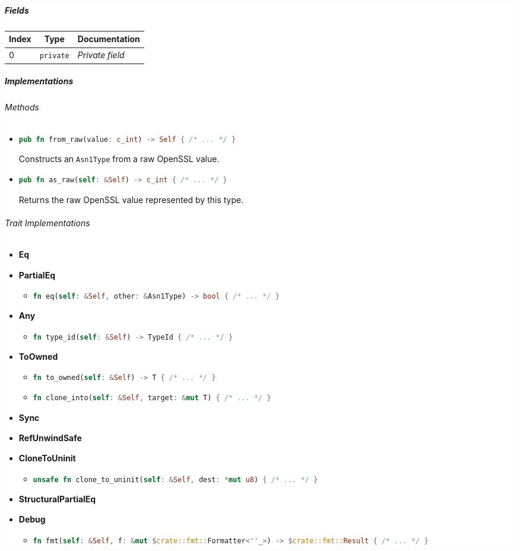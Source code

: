 ##### Fields

| Index | Type | Documentation |
|-------|------|---------------|
| 0 | `private` | *Private field* |

##### Implementations

###### Methods

- ```rust
  pub fn from_raw(value: c_int) -> Self { /* ... */ }
  ```
  Constructs an `Asn1Type` from a raw OpenSSL value.

- ```rust
  pub fn as_raw(self: &Self) -> c_int { /* ... */ }
  ```
  Returns the raw OpenSSL value represented by this type.

###### Trait Implementations

- **Eq**
- **PartialEq**
  - ```rust
    fn eq(self: &Self, other: &Asn1Type) -> bool { /* ... */ }
    ```

- **Any**
  - ```rust
    fn type_id(self: &Self) -> TypeId { /* ... */ }
    ```

- **ToOwned**
  - ```rust
    fn to_owned(self: &Self) -> T { /* ... */ }
    ```

  - ```rust
    fn clone_into(self: &Self, target: &mut T) { /* ... */ }
    ```

- **Sync**
- **RefUnwindSafe**
- **CloneToUninit**
  - ```rust
    unsafe fn clone_to_uninit(self: &Self, dest: *mut u8) { /* ... */ }
    ```

- **StructuralPartialEq**
- **Debug**
  - ```rust
    fn fmt(self: &Self, f: &mut $crate::fmt::Formatter<''_>) -> $crate::fmt::Result { /* ... */ }
    ```
